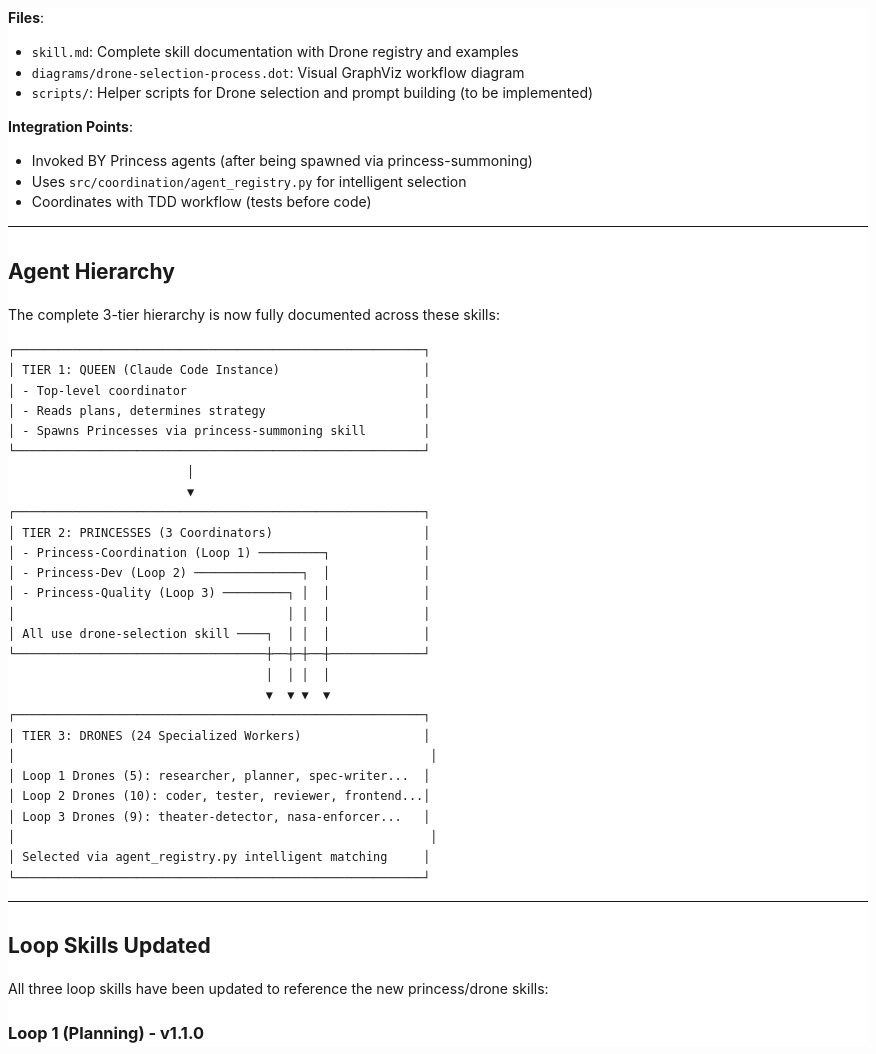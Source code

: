 **Files**:
- `skill.md`: Complete skill documentation with Drone registry and examples
- `diagrams/drone-selection-process.dot`: Visual GraphViz workflow diagram
- `scripts/`: Helper scripts for Drone selection and prompt building (to be implemented)

**Integration Points**:
- Invoked BY Princess agents (after being spawned via princess-summoning)
- Uses `src/coordination/agent_registry.py` for intelligent selection
- Coordinates with TDD workflow (tests before code)

---

## Agent Hierarchy

The complete 3-tier hierarchy is now fully documented across these skills:

```
┌─────────────────────────────────────────────────────────┐
│ TIER 1: QUEEN (Claude Code Instance)                    │
│ - Top-level coordinator                                 │
│ - Reads plans, determines strategy                      │
│ - Spawns Princesses via princess-summoning skill        │
└─────────────────────────────────────────────────────────┘
                         │
                         ▼
┌─────────────────────────────────────────────────────────┐
│ TIER 2: PRINCESSES (3 Coordinators)                     │
│ - Princess-Coordination (Loop 1) ─────────┐             │
│ - Princess-Dev (Loop 2) ───────────────┐  │             │
│ - Princess-Quality (Loop 3) ─────────┐ │  │             │
│                                      │ │  │             │
│ All use drone-selection skill ────┐  │ │  │             │
└───────────────────────────────────┼──┼─┼──┼─────────────┘
                                    │  │ │  │
                                    ▼  ▼ ▼  ▼
┌─────────────────────────────────────────────────────────┐
│ TIER 3: DRONES (24 Specialized Workers)                 │
│                                                          │
│ Loop 1 Drones (5): researcher, planner, spec-writer...  │
│ Loop 2 Drones (10): coder, tester, reviewer, frontend...│
│ Loop 3 Drones (9): theater-detector, nasa-enforcer...   │
│                                                          │
│ Selected via agent_registry.py intelligent matching     │
└─────────────────────────────────────────────────────────┘
```

---

## Loop Skills Updated

All three loop skills have been updated to reference the new princess/drone skills:

### Loop 1 (Planning) - v1.1.0
